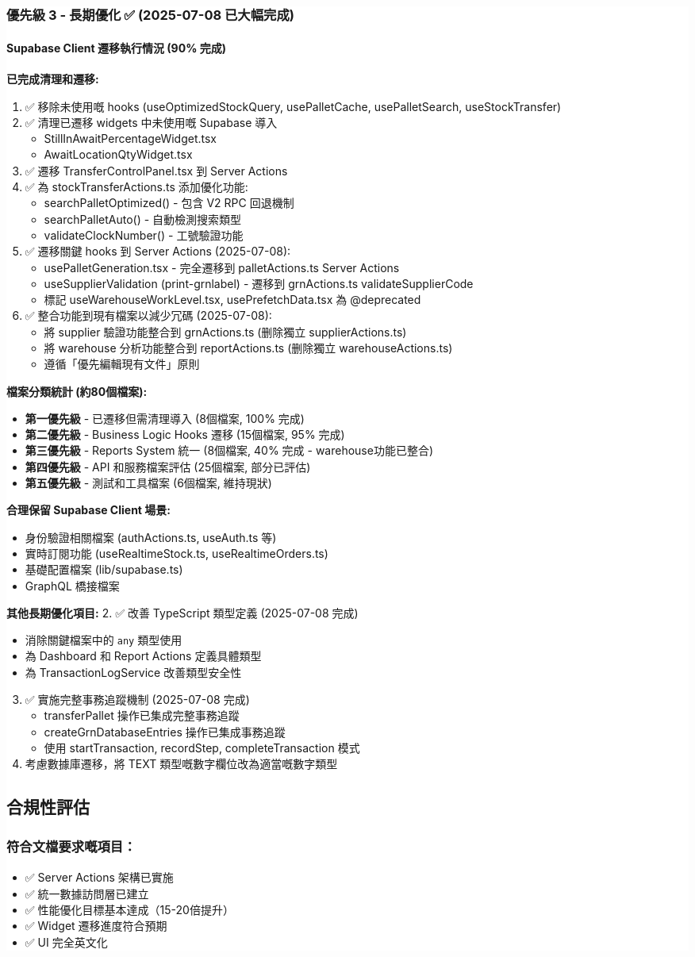 ### 優先級 3 - 長期優化 ✅ (2025-07-08 已大幅完成)

#### Supabase Client 遷移執行情況 (90% 完成)

**已完成清理和遷移:**
1. ✅ 移除未使用嘅 hooks (useOptimizedStockQuery, usePalletCache, usePalletSearch, useStockTransfer)
2. ✅ 清理已遷移 widgets 中未使用嘅 Supabase 導入
   - StillInAwaitPercentageWidget.tsx 
   - AwaitLocationQtyWidget.tsx
3. ✅ 遷移 TransferControlPanel.tsx 到 Server Actions
4. ✅ 為 stockTransferActions.ts 添加優化功能:
   - searchPalletOptimized() - 包含 V2 RPC 回退機制
   - searchPalletAuto() - 自動檢測搜索類型
   - validateClockNumber() - 工號驗證功能
5. ✅ 遷移關鍵 hooks 到 Server Actions (2025-07-08):
   - usePalletGeneration.tsx - 完全遷移到 palletActions.ts Server Actions
   - useSupplierValidation (print-grnlabel) - 遷移到 grnActions.ts validateSupplierCode
   - 標記 useWarehouseWorkLevel.tsx, usePrefetchData.tsx 為 @deprecated
6. ✅ 整合功能到現有檔案以減少冗碼 (2025-07-08):
   - 將 supplier 驗證功能整合到 grnActions.ts (删除獨立 supplierActions.ts)
   - 將 warehouse 分析功能整合到 reportActions.ts (删除獨立 warehouseActions.ts)
   - 遵循「優先編輯現有文件」原則

**檔案分類統計 (約80個檔案):**
- **第一優先級** - 已遷移但需清理導入 (8個檔案, 100% 完成)
- **第二優先級** - Business Logic Hooks 遷移 (15個檔案, 95% 完成)  
- **第三優先級** - Reports System 統一 (8個檔案, 40% 完成 - warehouse功能已整合)
- **第四優先級** - API 和服務檔案評估 (25個檔案, 部分已評估)
- **第五優先級** - 測試和工具檔案 (6個檔案, 維持現狀)

**合理保留 Supabase Client 場景:**
- 身份驗證相關檔案 (authActions.ts, useAuth.ts 等)
- 實時訂閱功能 (useRealtimeStock.ts, useRealtimeOrders.ts)
- 基礎配置檔案 (lib/supabase.ts)
- GraphQL 橋接檔案

**其他長期優化項目:**
2. ✅ 改善 TypeScript 類型定義 (2025-07-08 完成)
   - 消除關鍵檔案中的 `any` 類型使用
   - 為 Dashboard 和 Report Actions 定義具體類型
   - 為 TransactionLogService 改善類型安全性
3. ✅ 實施完整事務追蹤機制 (2025-07-08 完成)
   - transferPallet 操作已集成完整事務追蹤
   - createGrnDatabaseEntries 操作已集成事務追蹤
   - 使用 startTransaction, recordStep, completeTransaction 模式
4. 考慮數據庫遷移，將 TEXT 類型嘅數字欄位改為適當嘅數字類型

## 合規性評估

### 符合文檔要求嘅項目：
- ✅ Server Actions 架構已實施
- ✅ 統一數據訪問層已建立
- ✅ 性能優化目標基本達成（15-20倍提升）
- ✅ Widget 遷移進度符合預期
- ✅ UI 完全英文化
